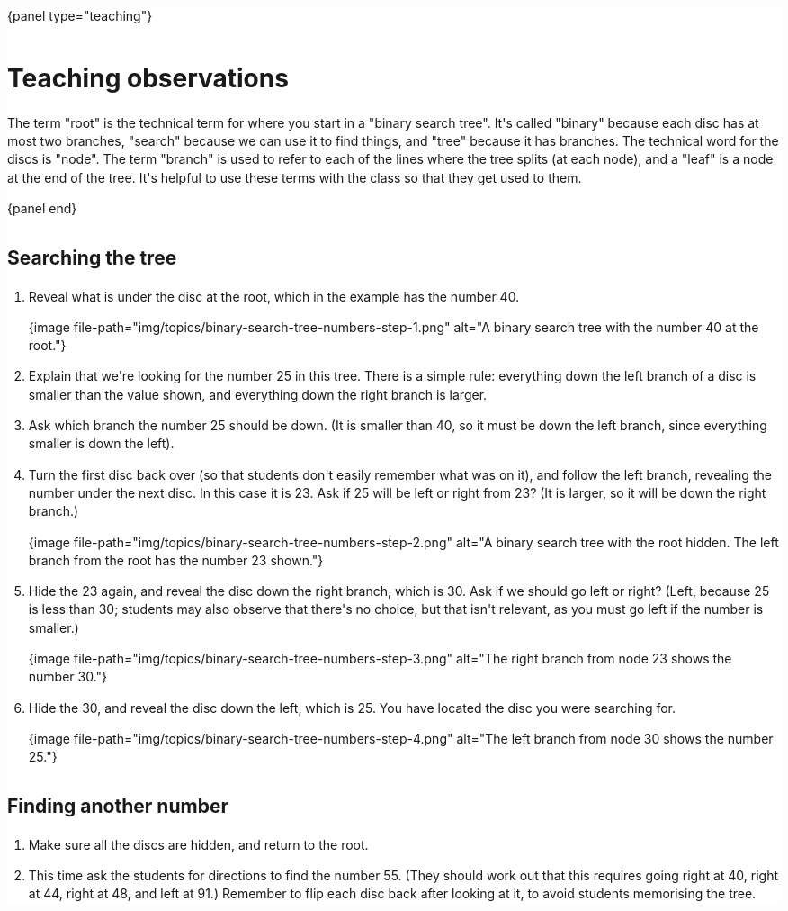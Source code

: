 {panel type="teaching"}

# Teaching observations

The term "root" is the technical term for where you start in a "binary search tree".
It's called "binary" because each disc has at most two branches, "search" because we can use it to find things, and "tree" because it has branches.
The technical word for the discs is "node".
The term "branch" is used to refer to each of the lines where the tree splits (at each node), and a "leaf" is a node at the end of the tree.
It's helpful to use these terms with the class so that they get used to them.

{panel end}

## Searching the tree

1.  Reveal what is under the disc at the root, which in the example has the number 40.

    {image file-path="img/topics/binary-search-tree-numbers-step-1.png" alt="A binary search tree with the number 40 at the root."}

2.  Explain that we're looking for the number 25 in this tree.
    There is a simple rule: everything down the left branch of a disc is smaller than the value shown, and everything down the right branch is larger.

3.  Ask which branch the number 25 should be down. (It is smaller than 40, so it must be down the left branch, since everything smaller is down the left).

4.  Turn the first disc back over (so that students don't easily remember what was on it), and follow the left branch, revealing the number under the next disc.
    In this case it is 23. Ask if 25 will be left or right from 23? (It is larger, so it will be down the right branch.)

    {image file-path="img/topics/binary-search-tree-numbers-step-2.png" alt="A binary search tree with the root hidden. The left branch from the root has the number 23 shown."}

5.  Hide the 23 again, and reveal the disc down the right branch, which is 30.
    Ask if we should go left or right? (Left, because 25 is less than 30; students may also observe that there's no choice, but that isn't relevant, as you must go left if the number is smaller.)

    {image file-path="img/topics/binary-search-tree-numbers-step-3.png" alt="The right branch from node 23 shows the number 30."}

6.  Hide the 30, and reveal the disc down the left, which is 25. You have located the disc you were searching for.

    {image file-path="img/topics/binary-search-tree-numbers-step-4.png" alt="The left branch from node 30 shows the number 25."}

## Finding another number

1.  Make sure all the discs are hidden, and return to the root.

2.  This time ask the students for directions to find the number 55.
    (They should work out that this requires going right at 40, right at 44, right at 48, and left at 91.)
    Remember to flip each disc back after looking at it, to avoid students memorising the tree.
